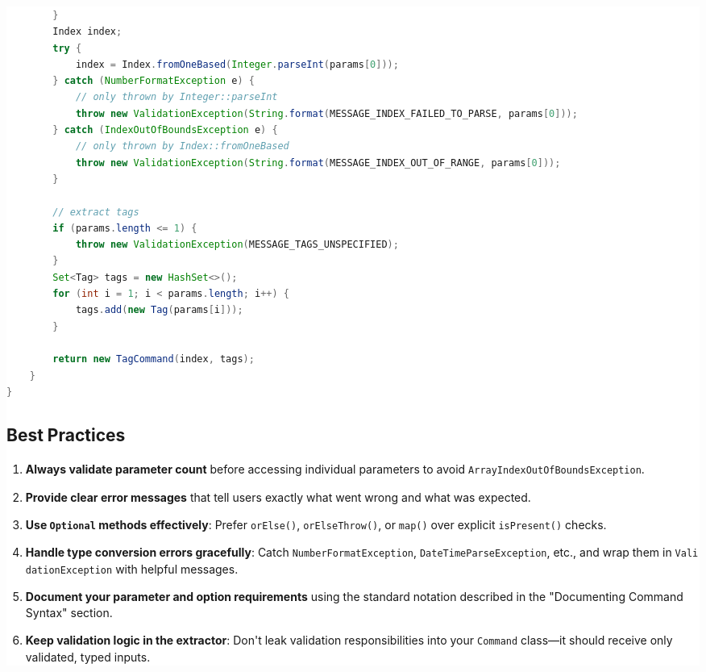 ```java
        }
        Index index;
        try {
            index = Index.fromOneBased(Integer.parseInt(params[0]));
        } catch (NumberFormatException e) {
            // only thrown by Integer::parseInt
            throw new ValidationException(String.format(MESSAGE_INDEX_FAILED_TO_PARSE, params[0]));
        } catch (IndexOutOfBoundsException e) {
            // only thrown by Index::fromOneBased
            throw new ValidationException(String.format(MESSAGE_INDEX_OUT_OF_RANGE, params[0]));
        }

        // extract tags
        if (params.length <= 1) {
            throw new ValidationException(MESSAGE_TAGS_UNSPECIFIED);
        }
        Set<Tag> tags = new HashSet<>();
        for (int i = 1; i < params.length; i++) {
            tags.add(new Tag(params[i]));
        }

        return new TagCommand(index, tags);
    }
}
```

## Best Practices

1. **Always validate parameter count** before accessing individual parameters to avoid `ArrayIndexOutOfBoundsException`.

2. **Provide clear error messages** that tell users exactly what went wrong and what was expected.

3. **Use `Optional` methods effectively**: Prefer `orElse()`, `orElseThrow()`, or `map()` over explicit `isPresent()` checks.

4. **Handle type conversion errors gracefully**: Catch `NumberFormatException`, `DateTimeParseException`, etc., and wrap them in `ValidationException` with helpful messages.

5. **Document your parameter and option requirements** using the standard notation described in the "Documenting Command Syntax" section.

6. **Keep validation logic in the extractor**: Don't leak validation responsibilities into your `Command` class—it should receive only validated, typed inputs.
